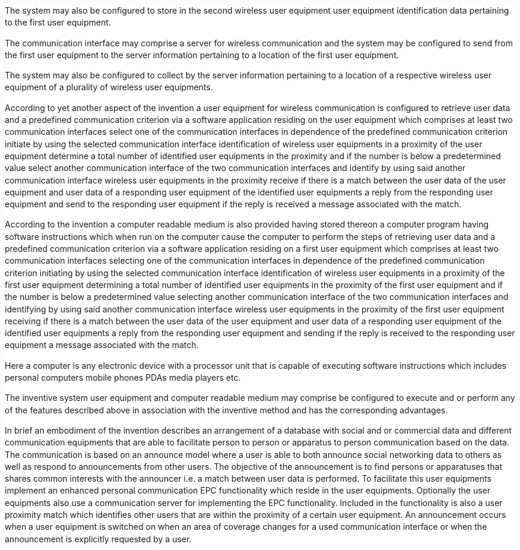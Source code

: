 The system may also be configured to store in the second wireless user equipment user equipment identification data pertaining to the first user equipment.

The communication interface may comprise a server for wireless communication and the system may be configured to send from the first user equipment to the server information pertaining to a location of the first user equipment.

The system may also be configured to collect by the server information pertaining to a location of a respective wireless user equipment of a plurality of wireless user equipments.

According to yet another aspect of the invention a user equipment for wireless communication is configured to retrieve user data and a predefined communication criterion via a software application residing on the user equipment which comprises at least two communication interfaces select one of the communication interfaces in dependence of the predefined communication criterion initiate by using the selected communication interface identification of wireless user equipments in a proximity of the user equipment determine a total number of identified user equipments in the proximity and if the number is below a predetermined value select another communication interface of the two communication interfaces and identify by using said another communication interface wireless user equipments in the proximity receive if there is a match between the user data of the user equipment and user data of a responding user equipment of the identified user equipments a reply from the responding user equipment and send to the responding user equipment if the reply is received a message associated with the match.

According to the invention a computer readable medium is also provided having stored thereon a computer program having software instructions which when run on the computer cause the computer to perform the steps of retrieving user data and a predefined communication criterion via a software application residing on a first user equipment which comprises at least two communication interfaces selecting one of the communication interfaces in dependence of the predefined communication criterion initiating by using the selected communication interface identification of wireless user equipments in a proximity of the first user equipment determining a total number of identified user equipments in the proximity of the first user equipment and if the number is below a predetermined value selecting another communication interface of the two communication interfaces and identifying by using said another communication interface wireless user equipments in the proximity of the first user equipment receiving if there is a match between the user data of the user equipment and user data of a responding user equipment of the identified user equipments a reply from the responding user equipment and sending if the reply is received to the responding user equipment a message associated with the match.

Here a computer is any electronic device with a processor unit that is capable of executing software instructions which includes personal computers mobile phones PDAs media players etc.

The inventive system user equipment and computer readable medium may comprise be configured to execute and or perform any of the features described above in association with the inventive method and has the corresponding advantages.

In brief an embodiment of the invention describes an arrangement of a database with social and or commercial data and different communication equipments that are able to facilitate person to person or apparatus to person communication based on the data. The communication is based on an announce model where a user is able to both announce social networking data to others as well as respond to announcements from other users. The objective of the announcement is to find persons or apparatuses that shares common interests with the announcer i.e. a match between user data is performed. To facilitate this user equipments implement an enhanced personal communication EPC functionality which reside in the user equipments. Optionally the user equipments also use a communication server for implementing the EPC functionality. Included in the functionality is also a user proximity match which identifies other users that are within the proximity of a certain user equipment. An announcement occurs when a user equipment is switched on when an area of coverage changes for a used communication interface or when the announcement is explicitly requested by a user.
